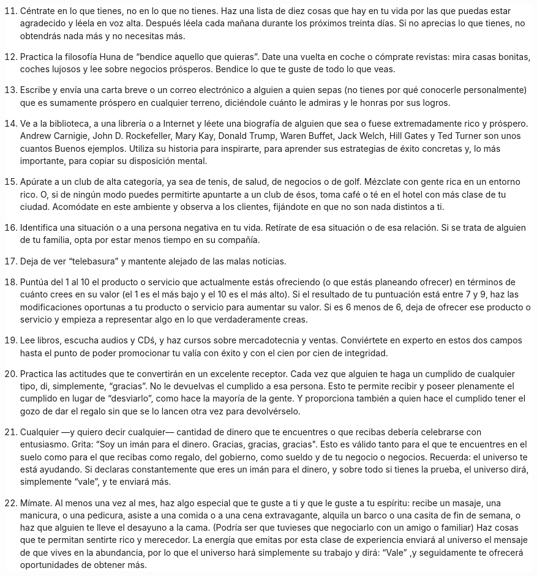 11. Céntrate en lo que tienes, no en lo que no tienes. Haz una lista de diez cosas que hay en tu vida por las que puedas estar agradecido y léela en voz alta. Después léela cada mañana durante los próximos treinta días. Si no aprecias lo que tienes, no obtendrás nada más y no necesitas más.

12. Practica la filosofía Huna de “bendice aquello que quieras”. Date una vuelta en coche o cómprate revistas: mira casas bonitas, coches lujosos y lee sobre negocios prósperos. Bendice lo que te guste de todo lo que veas.

13. Escribe y envía una carta breve o un correo electrónico a alguien a quien sepas (no tienes por qué conocerle personalmente) que es sumamente próspero en cualquier terreno, diciéndole cuánto le admiras y le honras por sus logros.

14. Ve a la biblioteca, a una librería o a Internet y léete una biografía de alguien que sea o fuese extremadamente rico y próspero. Andrew Carnigie, John D. Rockefeller, Mary Kay, Donald Trump, Waren Buffet, Jack Welch, Hill Gates y Ted Turner son unos cuantos Buenos ejemplos. Utiliza su historia para inspirarte, para aprender sus estrategias de éxito concretas y, lo más importante, para copiar su disposición mental.

15. Apúrate a un club de alta categoría, ya sea de tenis, de salud, de negocios o de golf. Mézclate con gente rica en un entorno rico. O, si de ningún modo puedes permitirte apuntarte a un club de ésos, toma café o té en el hotel con más clase de tu ciudad. Acomódate en este ambiente y observa a los clientes, fijándote en que no son nada distintos a ti.

16. Identifica una situación o a una persona negativa en tu vida. Retírate de esa situación o de esa relación. Si se trata de alguien de tu familia, opta por estar menos tiempo en su compañía.

17. Deja de ver “telebasura” y mantente alejado de las malas noticias.

18. Puntúa del 1 al 10 el producto o servicio que actualmente estás ofreciendo (o que estás planeando ofrecer) en términos de cuánto crees en su valor (el 1 es el más bajo y el 10 es el más alto). Si el resultado de tu puntuación está entre 7 y 9, haz las modificaciones oportunas a tu producto o servicio para aumentar su valor. Si es 6 menos de 6, deja de ofrecer ese producto o servicio y empieza a representar algo en lo que verdaderamente creas.

19. Lee libros, escucha audios y CDś, y haz cursos sobre mercadotecnia y ventas. Conviértete en experto en estos dos campos hasta el punto de poder promocionar tu valía con éxito y con el cien por cien de integridad.

20. Practica las actitudes que te convertirán en un excelente receptor. Cada vez que alguien te haga un cumplido de cualquier tipo, di, simplemente, “gracias”. No le devuelvas el cumplido a esa persona. Esto te permite recibir y poseer plenamente el cumplido en lugar de “desviarlo”, como hace la mayoría de la gente. Y proporciona también a quien hace el cumplido tener el gozo de dar el regalo sin que se lo lancen otra vez para devolvérselo.

21. Cualquier —y quiero decir cualquier— cantidad de dinero que te encuentres o que recibas debería celebrarse con entusiasmo. Grita: “Soy un imán para el dinero. Gracias, gracias, gracias". Esto es válido tanto para el que te encuentres en el suelo como para el que recibas como regalo, del gobierno, como sueldo y de tu negocio o negocios. Recuerda: el universo te está ayudando. Si declaras constantemente que eres un imán para el dinero, y sobre todo si tienes la prueba, el universo dirá, simplemente “vale”, y te enviará más.

22. Mímate. Al menos una vez al mes, haz algo especial que te guste a ti y que le guste a tu espíritu: recibe un masaje, una manicura, o una pedicura, asiste a una comida o a una cena extravagante, alquila un barco o una casita de fin de semana, o haz que alguien te lleve el desayuno a la cama. (Podría ser que tuvieses que negociarlo con un amigo o familiar) Haz cosas que te permitan sentirte rico y merecedor. La energía que emitas por esta clase de experiencia enviará al universo el mensaje de que vives en la abundancia, por lo que el universo hará simplemente su trabajo y dirá: “Vale” ,y seguidamente te ofrecerá oportunidades de obtener más.
